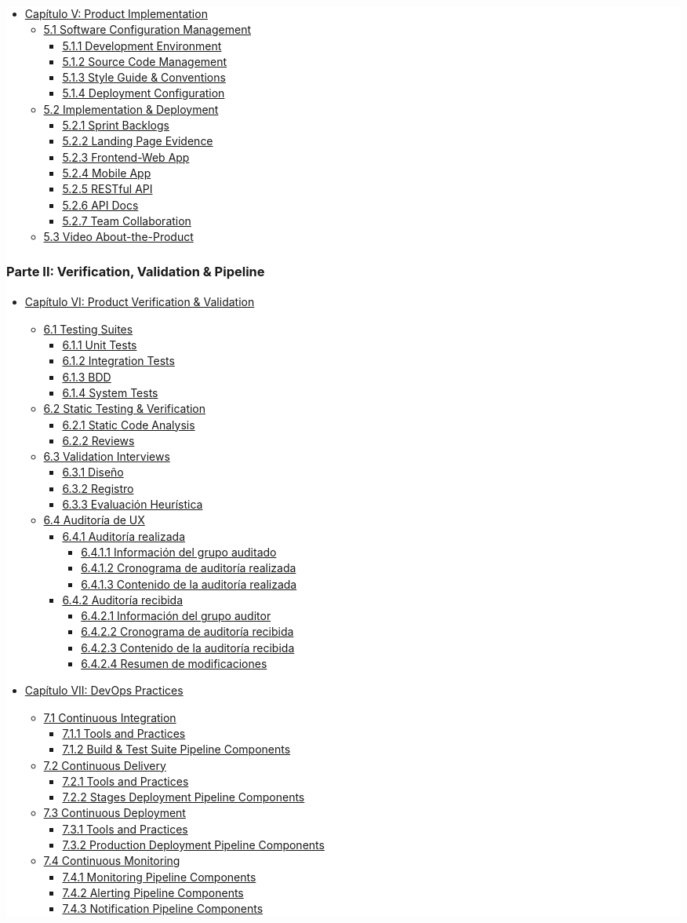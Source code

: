 
- [Capítulo V: Product Implementation](#capítulo-v-product-implementation)
  - [5.1 Software Configuration Management](#51-software-configuration-management)
    - [5.1.1 Development Environment](#511-development-environment-configuration)
    - [5.1.2 Source Code Management](#512-source-code-management)
    - [5.1.3 Style Guide & Conventions](#513-source-code-style-guide--conventions)
    - [5.1.4 Deployment Configuration](#514-software-deployment-configuration)
  - [5.2 Implementation & Deployment](#52-product-implementation--deployment)
    - [5.2.1 Sprint Backlogs](#521-sprint-backlogs)
    - [5.2.2 Landing Page Evidence](#522-implemented-landing-page-evidence)
    - [5.2.3 Frontend-Web App](#523-implemented-frontend-web-application-evidence)
    - [5.2.4 Mobile App](#524-implemented-native-mobile-application-evidence)
    - [5.2.5 RESTful API](#525-implemented-restful-api-andor-serverless-backend-evidence)
    - [5.2.6 API Docs](#526-restful-api-documentation)
    - [5.2.7 Team Collaboration](#527-team-collaboration-insights)
  - [5.3 Video About-the-Product](#53-video-about-the-product)

### Parte II: Verification, Validation & Pipeline

- [Capítulo VI: Product Verification & Validation](#capítulo-vi-product-verification--validation)
  - [6.1 Testing Suites](#61-testing-suites--validation)
    - [6.1.1 Unit Tests](#611-core-entities-unit-tests)
    - [6.1.2 Integration Tests](#612-core-integration-tests)
    - [6.1.3 BDD](#613-core-behavior-driven-development-bdd)
    - [6.1.4 System Tests](#614-core-system-tests)
  - [6.2 Static Testing & Verification](#62-static-testing--verification)
    - [6.2.1 Static Code Analysis](#621-static-code-analysis)
    - [6.2.2 Reviews](#622-reviews)
  - [6.3 Validation Interviews](#63-validation-interviews)
    - [6.3.1 Diseño](#631-diseño-de-entrevistas)
    - [6.3.2 Registro](#632-registro-de-entrevistas)
    - [6.3.3 Evaluación Heurística](#633-evaluación-según-heurísticas)
  - [6.4 Auditoría de UX](#64-auditoría-de-experiencias-de-usuario)
    - [6.4.1 Auditoría realizada](#641-auditoría-realizada)
      - [6.4.1.1 Información del grupo auditado](#6411-información-del-grupo-auditado)
      - [6.4.1.2 Cronograma de auditoría realizada](#6412-cronograma-de-auditoría-realizada)
      - [6.4.1.3 Contenido de la auditoría realizada](#6413-contenido-de-la-auditoría-realizada)
    - [6.4.2 Auditoría recibida](#642-auditoría-recibida)
      - [6.4.2.1 Información del grupo auditor](#6421-información-del-grupo-auditor)
      - [6.4.2.2 Cronograma de auditoría recibida](#6422-cronograma-de-auditoría-recibida)
      - [6.4.2.3 Contenido de la auditoría recibida](#6423-contenido-de-la-auditoría-recibida)
      - [6.4.2.4 Resumen de modificaciones](#6424-resumen-de-modificaciones-para-subsanar-hallazgos)

- [Capítulo VII: DevOps Practices](#capítulo-vii-devops-practices)
  - [7.1 Continuous Integration](#71-continuous-integration)
    - [7.1.1 Tools and Practices](#711-tools-and-practices)
    - [7.1.2 Build & Test Suite Pipeline Components](#712-build--test-suite-pipeline-components)
  - [7.2 Continuous Delivery](#72-continuous-delivery)
    - [7.2.1 Tools and Practices](#721-tools-and-practices)
    - [7.2.2 Stages Deployment Pipeline Components](#722-stages-deployment-pipeline-components)
  - [7.3 Continuous Deployment](#73-continuous-deployment)
    - [7.3.1 Tools and Practices](#731-tools-and-practices)
    - [7.3.2 Production Deployment Pipeline Components](#732-production-deployment-pipeline-components)
  - [7.4 Continuous Monitoring](#74-continuous-monitoring)
    - [7.4.1 Monitoring Pipeline Components](#741-monitoring-pipeline-components)
    - [7.4.2 Alerting Pipeline Components](#742-alerting-pipeline-components)
    - [7.4.3 Notification Pipeline Components](#743-notification-pipeline-components)
